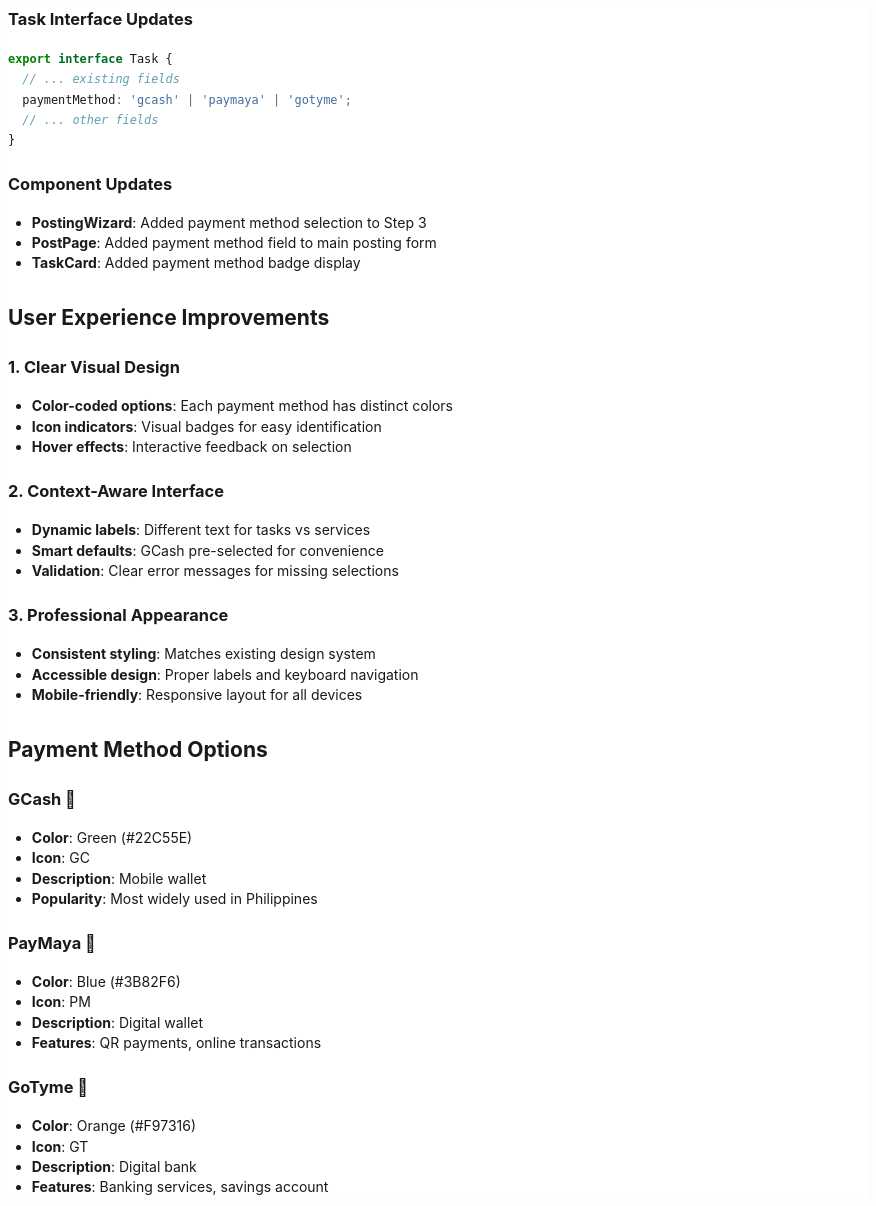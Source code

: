### Task Interface Updates
```typescript
export interface Task {
  // ... existing fields
  paymentMethod: 'gcash' | 'paymaya' | 'gotyme';
  // ... other fields
}
```

### Component Updates
- **PostingWizard**: Added payment method selection to Step 3
- **PostPage**: Added payment method field to main posting form
- **TaskCard**: Added payment method badge display

## User Experience Improvements

### 1. Clear Visual Design
- **Color-coded options**: Each payment method has distinct colors
- **Icon indicators**: Visual badges for easy identification
- **Hover effects**: Interactive feedback on selection

### 2. Context-Aware Interface
- **Dynamic labels**: Different text for tasks vs services
- **Smart defaults**: GCash pre-selected for convenience
- **Validation**: Clear error messages for missing selections

### 3. Professional Appearance
- **Consistent styling**: Matches existing design system
- **Accessible design**: Proper labels and keyboard navigation
- **Mobile-friendly**: Responsive layout for all devices

## Payment Method Options

### GCash 💚
- **Color**: Green (#22C55E)
- **Icon**: GC
- **Description**: Mobile wallet
- **Popularity**: Most widely used in Philippines

### PayMaya 💙
- **Color**: Blue (#3B82F6)
- **Icon**: PM
- **Description**: Digital wallet
- **Features**: QR payments, online transactions

### GoTyme 🧡
- **Color**: Orange (#F97316)
- **Icon**: GT
- **Description**: Digital bank
- **Features**: Banking services, savings account
